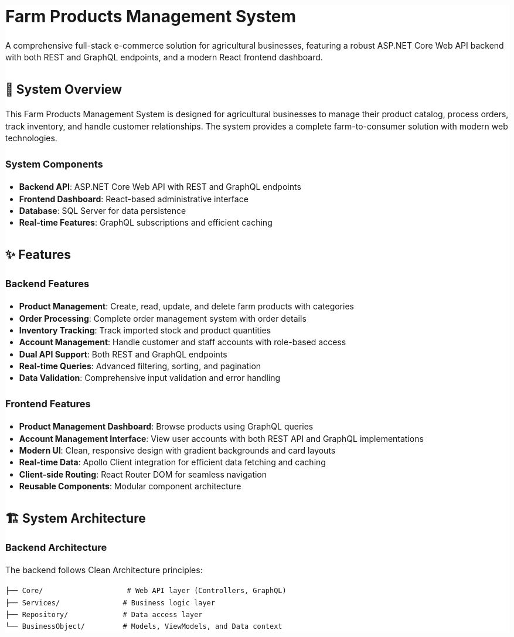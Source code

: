 # Farm Products Management System

A comprehensive full-stack e-commerce solution for agricultural businesses, featuring a robust ASP.NET Core Web API backend with both REST and GraphQL endpoints, and a modern React frontend dashboard.

## 🌾 System Overview

This Farm Products Management System is designed for agricultural businesses to manage their product catalog, process orders, track inventory, and handle customer relationships. The system provides a complete farm-to-consumer solution with modern web technologies.

### System Components

- **Backend API**: ASP.NET Core Web API with REST and GraphQL endpoints
- **Frontend Dashboard**: React-based administrative interface
- **Database**: SQL Server for data persistence
- **Real-time Features**: GraphQL subscriptions and efficient caching

## ✨ Features

### Backend Features
- **Product Management**: Create, read, update, and delete farm products with categories
- **Order Processing**: Complete order management system with order details
- **Inventory Tracking**: Track imported stock and product quantities
- **Account Management**: Handle customer and staff accounts with role-based access
- **Dual API Support**: Both REST and GraphQL endpoints
- **Real-time Queries**: Advanced filtering, sorting, and pagination
- **Data Validation**: Comprehensive input validation and error handling

### Frontend Features
- **Product Management Dashboard**: Browse products using GraphQL queries
- **Account Management Interface**: View user accounts with both REST API and GraphQL implementations
- **Modern UI**: Clean, responsive design with gradient backgrounds and card layouts
- **Real-time Data**: Apollo Client integration for efficient data fetching and caching
- **Client-side Routing**: React Router DOM for seamless navigation
- **Reusable Components**: Modular component architecture

## 🏗️ System Architecture

### Backend Architecture
The backend follows Clean Architecture principles:
```
├── Core/                    # Web API layer (Controllers, GraphQL)
├── Services/               # Business logic layer
├── Repository/             # Data access layer
└── BusinessObject/         # Models, ViewModels, and Data context
```
